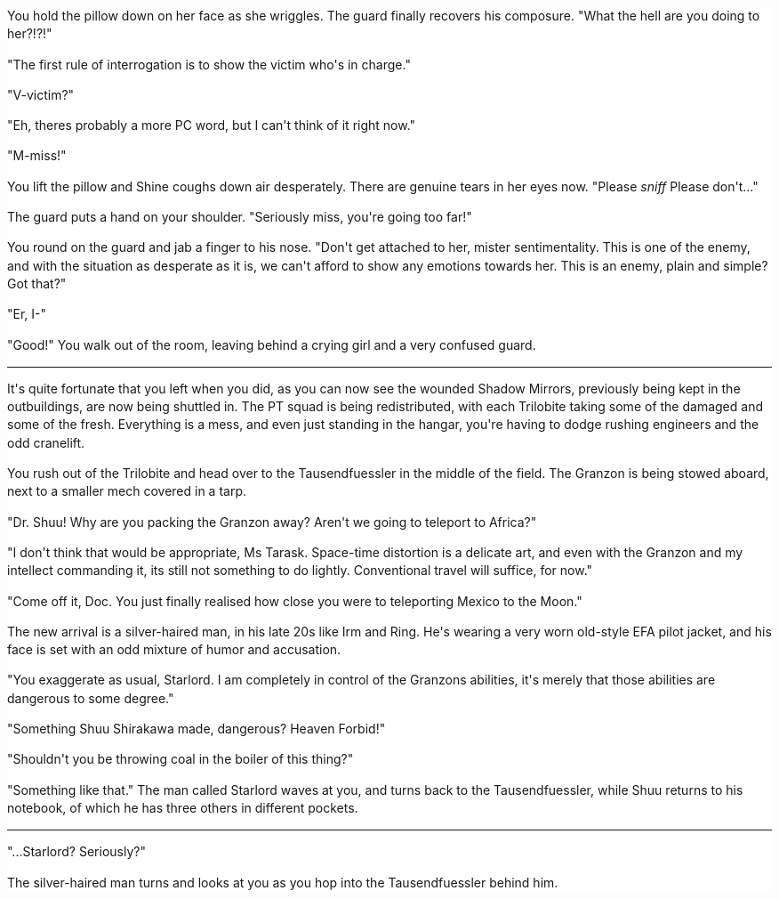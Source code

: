 You hold the pillow down on her face as she wriggles. The guard finally recovers his composure. "What the hell are you doing to her?!?!"

"The first rule of interrogation is to show the victim who's in charge."

"V-victim?"

"Eh, theres probably a more PC word, but I can't think of it right now."

"M-miss!"

You lift the pillow and Shine coughs down air desperately. There are genuine tears in her eyes now. "Please *sniff* Please don't..."

The guard puts a hand on your shoulder. "Seriously miss, you're going too far!"

You round on the guard and jab a finger to his nose. "Don't get attached to her, mister sentimentality. This is one of the enemy, and with the situation as desperate as it is, we can't afford to show any emotions towards her. This is an enemy, plain and simple? Got that?"

"Er, I-"

"Good!" You walk out of the room, leaving behind a crying girl and a very confused guard.

---

It's quite fortunate that you left when you did, as you can now see the wounded Shadow Mirrors, previously being kept in the outbuildings, are now being shuttled in. The PT squad is being redistributed, with each Trilobite taking some of the damaged and some of the fresh. Everything is a mess, and even just standing in the hangar, you're having to dodge rushing engineers and the odd cranelift.

You rush out of the Trilobite and head over to the Tausendfuessler in the middle of the field. The Granzon is being stowed aboard, next to a smaller mech covered in a tarp.

"Dr. Shuu! Why are you packing the Granzon away? Aren't we going to teleport to Africa?"

"I don't think that would be appropriate, Ms Tarask. Space-time distortion is a delicate art, and even with the Granzon and my intellect commanding it, its still not something to do lightly. Conventional travel will suffice, for now."

"Come off it, Doc. You just finally realised how close you were to teleporting Mexico to the Moon."

The new arrival is a silver-haired man, in his late 20s like Irm and Ring. He's wearing a very worn old-style EFA pilot jacket, and his face is set with an odd mixture of humor and accusation.

"You exaggerate as usual, Starlord. I am completely in control of the Granzons abilities, it's merely that those abilities are dangerous to some degree."

"Something Shuu Shirakawa made, dangerous? Heaven Forbid!"

"Shouldn't you be throwing coal in the boiler of this thing?"

"Something like that." The man called Starlord waves at you, and turns back to the Tausendfuessler, while Shuu returns to his notebook, of which he has three others in different pockets.

---

"...Starlord? Seriously?"

The silver-haired man turns and looks at you as you hop into the Tausendfuessler behind him.
